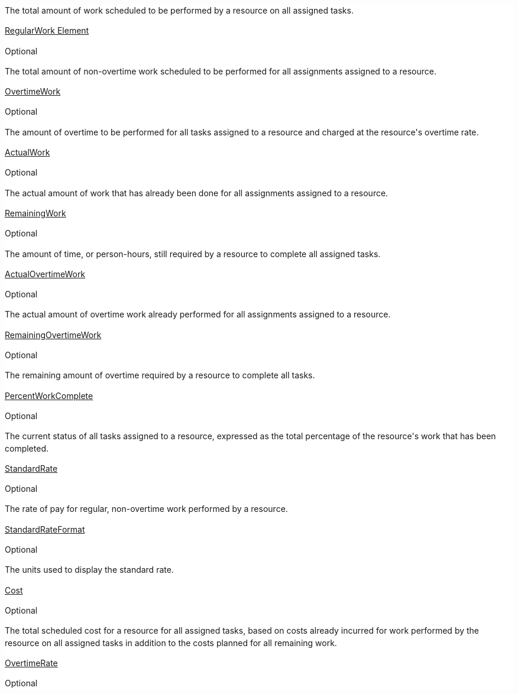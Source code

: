 <td><p>The total amount of work scheduled to be performed by a resource on all assigned tasks.</p></td>
</tr>
<tr class="odd">
<td><p><a href="regularwork-element.md">RegularWork Element</a></p></td>
<td><p>Optional</p></td>
<td><p>The total amount of non-overtime work scheduled to be performed for all assignments assigned to a resource.</p></td>
</tr>
<tr class="even">
<td><p><a href="overtimework-element.md">OvertimeWork</a></p></td>
<td><p>Optional</p></td>
<td><p>The amount of overtime to be performed for all tasks assigned to a resource and charged at the resource's overtime rate.</p></td>
</tr>
<tr class="odd">
<td><p><a href="actualwork-element.md">ActualWork</a></p></td>
<td><p>Optional</p></td>
<td><p>The actual amount of work that has already been done for all assignments assigned to a resource.</p></td>
</tr>
<tr class="even">
<td><p><a href="remainingwork-element.md">RemainingWork</a></p></td>
<td><p>Optional</p></td>
<td><p>The amount of time, or person-hours, still required by a resource to complete all assigned tasks.</p></td>
</tr>
<tr class="odd">
<td><p><a href="actualovertimework-element.md">ActualOvertimeWork</a></p></td>
<td><p>Optional</p></td>
<td><p>The actual amount of overtime work already performed for all assignments assigned to a resource.</p></td>
</tr>
<tr class="even">
<td><p><a href="remainingovertimework-element.md">RemainingOvertimeWork</a></p></td>
<td><p>Optional</p></td>
<td><p>The remaining amount of overtime required by a resource to complete all tasks.</p></td>
</tr>
<tr class="odd">
<td><p><a href="percentworkcomplete-element.md">PercentWorkComplete</a></p></td>
<td><p>Optional</p></td>
<td><p>The current status of all tasks assigned to a resource, expressed as the total percentage of the resource's work that has been completed.</p></td>
</tr>
<tr class="even">
<td><p><a href="standardrate-element.md">StandardRate</a></p></td>
<td><p>Optional</p></td>
<td><p>The rate of pay for regular, non-overtime work performed by a resource.</p></td>
</tr>
<tr class="odd">
<td><p><a href="standardrateformat-element.md">StandardRateFormat</a></p></td>
<td><p>Optional</p></td>
<td><p>The units used to display the standard rate.</p></td>
</tr>
<tr class="even">
<td><p><a href="cost-element.md">Cost</a></p></td>
<td><p>Optional</p></td>
<td><p>The total scheduled cost for a resource for all assigned tasks, based on costs already incurred for work performed by the resource on all assigned tasks in addition to the costs planned for all remaining work.</p></td>
</tr>
<tr class="odd">
<td><p><a href="overtimerate-element.md">OvertimeRate</a></p></td>
<td><p>Optional</p></td>